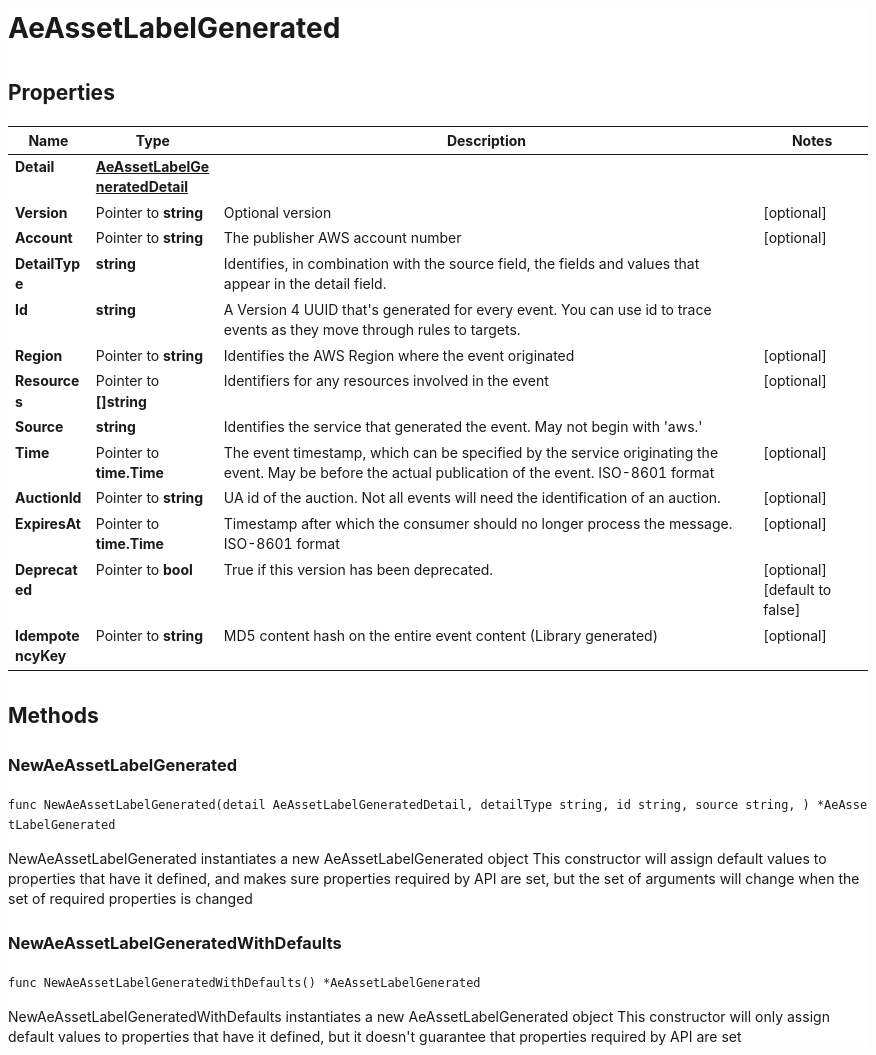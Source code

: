 # AeAssetLabelGenerated

## Properties

Name | Type | Description | Notes
------------ | ------------- | ------------- | -------------
**Detail** | [**AeAssetLabelGeneratedDetail**](AeAssetLabelGeneratedDetail.md) |  | 
**Version** | Pointer to **string** | Optional version | [optional] 
**Account** | Pointer to **string** | The publisher AWS account number | [optional] 
**DetailType** | **string** | Identifies, in combination with the source field, the fields and values that appear in the detail field. | 
**Id** | **string** | A Version 4 UUID that&#39;s generated for every event. You can use id to trace events as they move through rules to targets. | 
**Region** | Pointer to **string** | Identifies the AWS Region where the event originated | [optional] 
**Resources** | Pointer to **[]string** | Identifiers for any resources involved in the event | [optional] 
**Source** | **string** | Identifies the service that generated the event. May not begin with &#39;aws.&#39; | 
**Time** | Pointer to **time.Time** | The event timestamp, which can be specified by the service originating the event. May be before the actual publication of the event. ISO-8601 format | [optional] 
**AuctionId** | Pointer to **string** | UA id of the auction. Not all events will need the identification of an auction. | [optional] 
**ExpiresAt** | Pointer to **time.Time** | Timestamp after which the consumer should no longer process the message. ISO-8601 format | [optional] 
**Deprecated** | Pointer to **bool** | True if this version has been deprecated. | [optional] [default to false]
**IdempotencyKey** | Pointer to **string** | MD5 content hash on the entire event content (Library generated) | [optional] 

## Methods

### NewAeAssetLabelGenerated

`func NewAeAssetLabelGenerated(detail AeAssetLabelGeneratedDetail, detailType string, id string, source string, ) *AeAssetLabelGenerated`

NewAeAssetLabelGenerated instantiates a new AeAssetLabelGenerated object
This constructor will assign default values to properties that have it defined,
and makes sure properties required by API are set, but the set of arguments
will change when the set of required properties is changed

### NewAeAssetLabelGeneratedWithDefaults

`func NewAeAssetLabelGeneratedWithDefaults() *AeAssetLabelGenerated`

NewAeAssetLabelGeneratedWithDefaults instantiates a new AeAssetLabelGenerated object
This constructor will only assign default values to properties that have it defined,
but it doesn't guarantee that properties required by API are set

